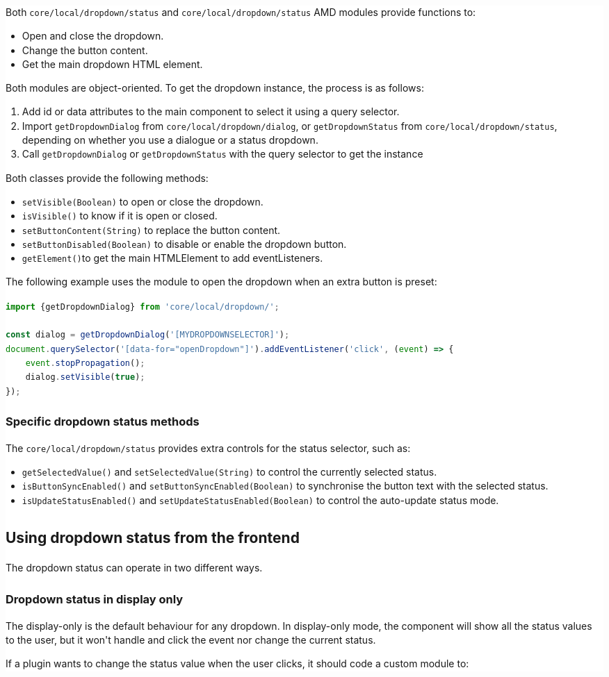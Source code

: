 Both `core/local/dropdown/status` and `core/local/dropdown/status` AMD modules provide functions to:

- Open and close the dropdown.
- Change the button content.
- Get the main dropdown HTML element.

Both modules are object-oriented. To get the dropdown instance, the process is as follows:

1. Add id or data attributes to the main component to select it using a query selector.
2. Import `getDropdownDialog` from `core/local/dropdown/dialog`, or `getDropdownStatus` from `core/local/dropdown/status`, depending on whether you use a dialogue or a status dropdown.
3. Call `getDropdownDialog` or `getDropdownStatus` with the query selector to get the instance

Both classes provide the following methods:

- `setVisible(Boolean)` to open or close the dropdown.
- `isVisible()` to know if it is open or closed.
- `setButtonContent(String)` to replace the button content.
- `setButtonDisabled(Boolean)` to disable or enable the dropdown button.
- `getElement()`to get the main HTMLElement to add eventListeners.

The following example uses the module to open the dropdown when an extra button is preset:

```js
import {getDropdownDialog} from 'core/local/dropdown/';

const dialog = getDropdownDialog('[MYDROPDOWNSELECTOR]');
document.querySelector('[data-for="openDropdown"]').addEventListener('click', (event) => {
    event.stopPropagation();
    dialog.setVisible(true);
});
```

### Specific dropdown status methods

The `core/local/dropdown/status` provides extra controls for the status selector, such as:

- `getSelectedValue()` and `setSelectedValue(String)` to control the currently selected status.
- `isButtonSyncEnabled()` and `setButtonSyncEnabled(Boolean)` to synchronise the button text with the selected status.
- `isUpdateStatusEnabled()` and `setUpdateStatusEnabled(Boolean)` to control the auto-update status mode.

## Using dropdown status from the frontend

The dropdown status can operate in two different ways.

### Dropdown status in display only

The display-only is the default behaviour for any dropdown. In display-only mode, the component will show all the status values to the user, but it won't handle and click the event nor change the current status.

If a plugin wants to change the status value when the user clicks, it should  code a custom module to:
